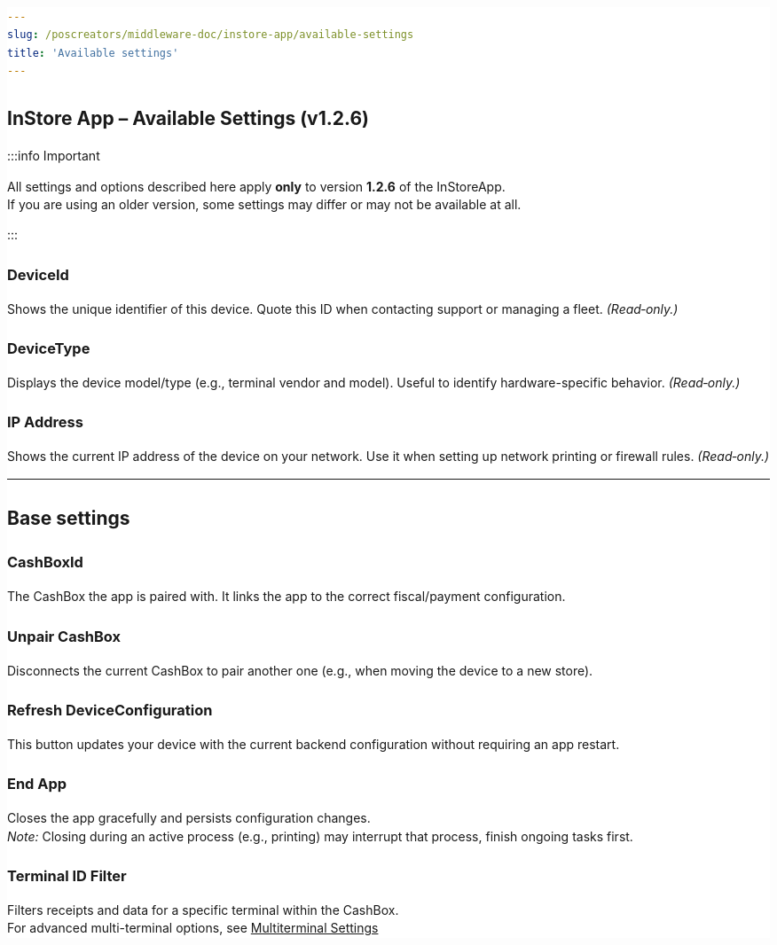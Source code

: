 ```yaml
---
slug: /poscreators/middleware-doc/instore-app/available-settings
title: 'Available settings'
---
```


## InStore App – Available Settings (v1.2.6)

:::info Important

All settings and options described here apply **only** to version **1.2.6** of the InStoreApp.  
If you are using an older version, some settings may differ or may not be available at all.

:::

### DeviceId
Shows the unique identifier of this device. Quote this ID when contacting support or managing a fleet. *(Read‑only.)*

### DeviceType
Displays the device model/type (e.g., terminal vendor and model). Useful to identify hardware-specific behavior. *(Read‑only.)*

### IP Address
Shows the current IP address of the device on your network. Use it when setting up network printing or firewall rules. *(Read‑only.)*

---

## Base settings

### CashBoxId
The CashBox the app is paired with. It links the app to the correct fiscal/payment configuration.

### Unpair CashBox
Disconnects the current CashBox to pair another one (e.g., when moving the device to a new store).

### Refresh DeviceConfiguration
This button updates your device with the current backend configuration without requiring an app restart.

### End App
Closes the app gracefully and persists configuration changes.  
*Note:* Closing during an active process (e.g., printing) may interrupt that process, finish ongoing tasks first.

### Terminal ID Filter
Filters receipts and data for a specific terminal within the CashBox.  
For advanced multi-terminal options, see [Multiterminal Settings](https://docs.fiskaltrust.eu/docs/poscreators/middleware-doc/instore-app/multiterminal-settings)
